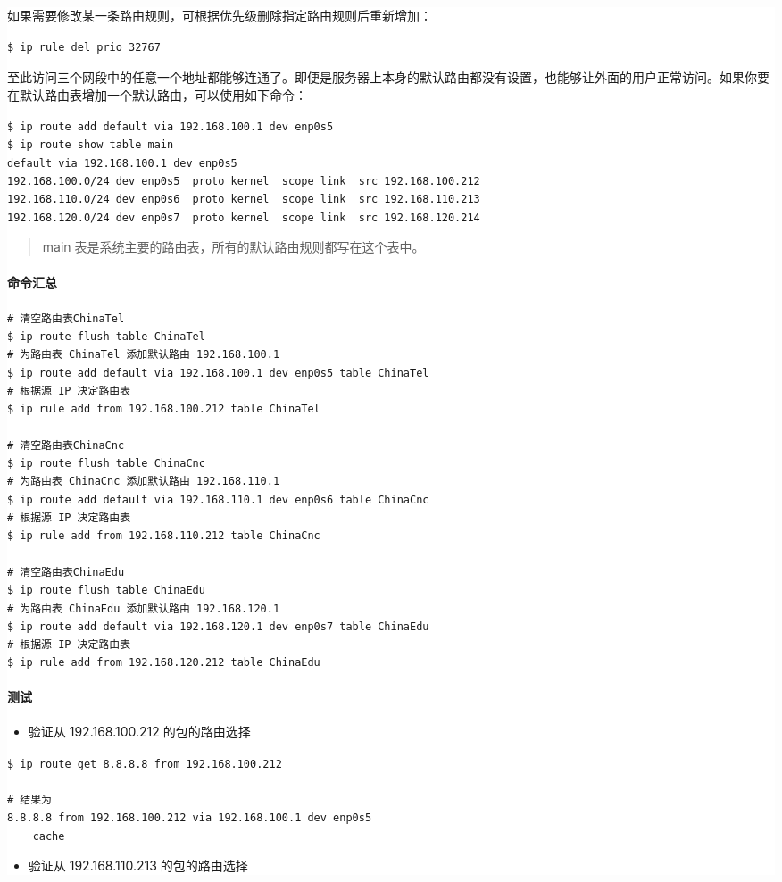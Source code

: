如果需要修改某一条路由规则，可根据优先级删除指定路由规则后重新增加：

```
$ ip rule del prio 32767
```

至此访问三个网段中的任意一个地址都能够连通了。即便是服务器上本身的默认路由都没有设置，也能够让外面的用户正常访问。如果你要在默认路由表增加一个默认路由，可以使用如下命令：

```
$ ip route add default via 192.168.100.1 dev enp0s5
$ ip route show table main
default via 192.168.100.1 dev enp0s5
192.168.100.0/24 dev enp0s5  proto kernel  scope link  src 192.168.100.212
192.168.110.0/24 dev enp0s6  proto kernel  scope link  src 192.168.110.213
192.168.120.0/24 dev enp0s7  proto kernel  scope link  src 192.168.120.214
```
> main 表是系统主要的路由表，所有的默认路由规则都写在这个表中。

#### 命令汇总

```
# 清空路由表ChinaTel
$ ip route flush table ChinaTel
# 为路由表 ChinaTel 添加默认路由 192.168.100.1
$ ip route add default via 192.168.100.1 dev enp0s5 table ChinaTel
# 根据源 IP 决定路由表
$ ip rule add from 192.168.100.212 table ChinaTel

# 清空路由表ChinaCnc
$ ip route flush table ChinaCnc
# 为路由表 ChinaCnc 添加默认路由 192.168.110.1
$ ip route add default via 192.168.110.1 dev enp0s6 table ChinaCnc
# 根据源 IP 决定路由表
$ ip rule add from 192.168.110.212 table ChinaCnc

# 清空路由表ChinaEdu
$ ip route flush table ChinaEdu
# 为路由表 ChinaEdu 添加默认路由 192.168.120.1
$ ip route add default via 192.168.120.1 dev enp0s7 table ChinaEdu
# 根据源 IP 决定路由表
$ ip rule add from 192.168.120.212 table ChinaEdu
```

#### 测试

- 验证从 192.168.100.212 的包的路由选择

```
$ ip route get 8.8.8.8 from 192.168.100.212

# 结果为
8.8.8.8 from 192.168.100.212 via 192.168.100.1 dev enp0s5
    cache
```

- 验证从 192.168.110.213 的包的路由选择

